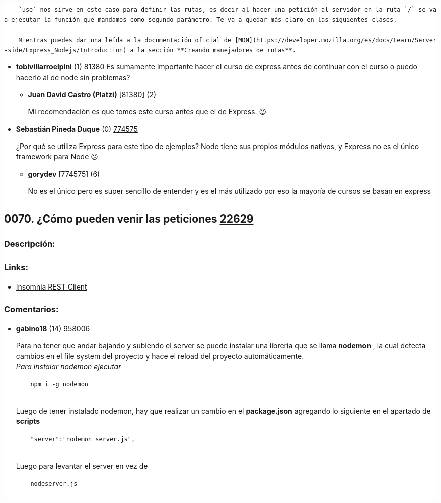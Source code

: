 		`use` nos sirve en este caso para definir las rutas, es decir al hacer una petición al servidor en la ruta `/` se va a ejecutar la función que mandamos como segundo parámetro. Te va a quedar más claro en las siguientes clases.
		
		Mientras puedes dar una leída a la documentación oficial de [MDN](https://developer.mozilla.org/es/docs/Learn/Server-side/Express_Nodejs/Introduction) a la sección **Creando manejadores de rutas**.

* **tobivillarroelpini** (1) [81380](https://platzi.com/comentario/980086/) 
Es sumamente importante hacer el curso de express antes de continuar con el curso o puedo hacerlo al de node sin problemas?

	* **Juan David Castro (Platzi)** [81380] (2)

		Mi recomendación es que tomes este curso antes que el de Express. 😉

* **Sebastián Pineda Duque** (0) [774575](https://platzi.com/comentario/774575/) 

	¿Por qué se utiliza Express para este tipo de ejemplos? Node tiene sus propios módulos nativos, y Express no es el único framework para Node 😕

	* **gorydev** [774575] (6)

		No es el único pero es super sencillo de entender y es el más utilizado por eso la mayoría de cursos se basan en express

## 0070. ¿Cómo pueden venir las peticiones [22629](https://platzi.com/clases/1689-backend-js/22629-como-pueden-venir-las-peticiones/)

### Descripción:


### Links:

* [Insomnia REST Client](https://insomnia.rest/)

### Comentarios:

* **gabino18** (14) [958006](https://platzi.com/comentario/958006/) 

	Para no tener que andar bajando y subiendo el server se puede instalar una librería que se llama **nodemon** , la cual detecta cambios en el file system del proyecto y hace el reload del proyecto automáticamente.  
	_Para instalar nodemon ejecutar_
	``` 
	    npm i -g nodemon
	    
	```
	
	Luego de tener instalado nodemon, hay que realizar un cambio en el **package.json** agregando lo siguiente en el apartado de **scripts**
	``` 
	    "server":"nodemon server.js",
	    
	```
	
	Luego para levantar el server en vez de
	``` 
	    nodeserver.js
	    